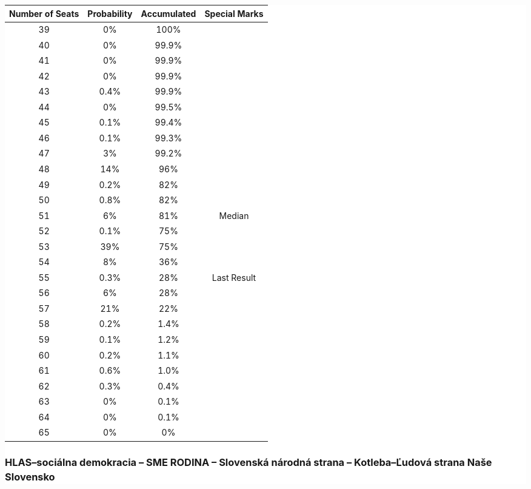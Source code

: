 | Number of Seats | Probability | Accumulated | Special Marks |
|:---------------:|:-----------:|:-----------:|:-------------:|
| 39 | 0% | 100% |  |
| 40 | 0% | 99.9% |  |
| 41 | 0% | 99.9% |  |
| 42 | 0% | 99.9% |  |
| 43 | 0.4% | 99.9% |  |
| 44 | 0% | 99.5% |  |
| 45 | 0.1% | 99.4% |  |
| 46 | 0.1% | 99.3% |  |
| 47 | 3% | 99.2% |  |
| 48 | 14% | 96% |  |
| 49 | 0.2% | 82% |  |
| 50 | 0.8% | 82% |  |
| 51 | 6% | 81% | Median |
| 52 | 0.1% | 75% |  |
| 53 | 39% | 75% |  |
| 54 | 8% | 36% |  |
| 55 | 0.3% | 28% | Last Result |
| 56 | 6% | 28% |  |
| 57 | 21% | 22% |  |
| 58 | 0.2% | 1.4% |  |
| 59 | 0.1% | 1.2% |  |
| 60 | 0.2% | 1.1% |  |
| 61 | 0.6% | 1.0% |  |
| 62 | 0.3% | 0.4% |  |
| 63 | 0% | 0.1% |  |
| 64 | 0% | 0.1% |  |
| 65 | 0% | 0% |  |

### HLAS–sociálna demokracia – SME RODINA – Slovenská národná strana – Kotleba–Ľudová strana Naše Slovensko
